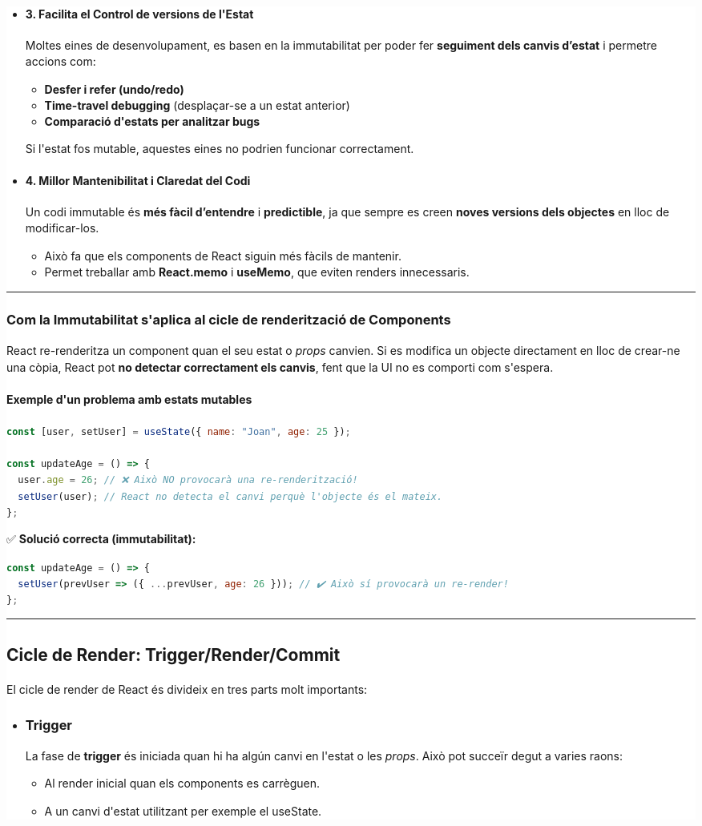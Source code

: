 - #### 3. Facilita el Control de versions de l'Estat 
  Moltes eines de desenvolupament, es basen en la immutabilitat per poder fer **seguiment dels canvis d’estat** i permetre accions com:

  - **Desfer i refer (undo/redo)**
  - **Time-travel debugging** (desplaçar-se a un estat anterior)
  - **Comparació d'estats per analitzar bugs**

  Si l'estat fos mutable, aquestes eines no podrien funcionar correctament.

- #### 4. Millor Mantenibilitat i Claredat del Codi 
  Un codi immutable és **més fàcil d’entendre** i **predictible**, ja que sempre es creen **noves versions dels objectes** en lloc de modificar-los.

  - Això fa que els components de React siguin més fàcils de mantenir.
  - Permet treballar amb **React.memo** i **useMemo**, que eviten renders innecessaris.

---
### Com la Immutabilitat s'aplica al cicle de renderització de Components
React re-renderitza un component quan el seu estat o *props* canvien. Si es modifica un objecte directament en lloc de crear-ne una còpia, React pot **no detectar correctament els canvis**, fent que la UI no es comporti com s'espera.

#### **Exemple d'un problema amb estats mutables**  
```jsx
const [user, setUser] = useState({ name: "Joan", age: 25 });

const updateAge = () => {
  user.age = 26; // ❌ Això NO provocarà una re-renderització!
  setUser(user); // React no detecta el canvi perquè l'objecte és el mateix.
};
```

✅ **Solució correcta (immutabilitat):**
```jsx
const updateAge = () => {
  setUser(prevUser => ({ ...prevUser, age: 26 })); // ✔️ Això sí provocarà un re-render!
};
```

---

## Cicle de Render: Trigger/Render/Commit

El cicle de render de React és divideix en tres parts molt importants:

- ### Trigger
  
  La fase de **trigger** és iniciada quan hi ha algún canvi en l'estat o les *props*. Això pot succeïr degut a varies raons:

  - Al render inicial quan els components es carrèguen.
  
  - A un canvi d'estat utilitzant per exemple el useState.
  
